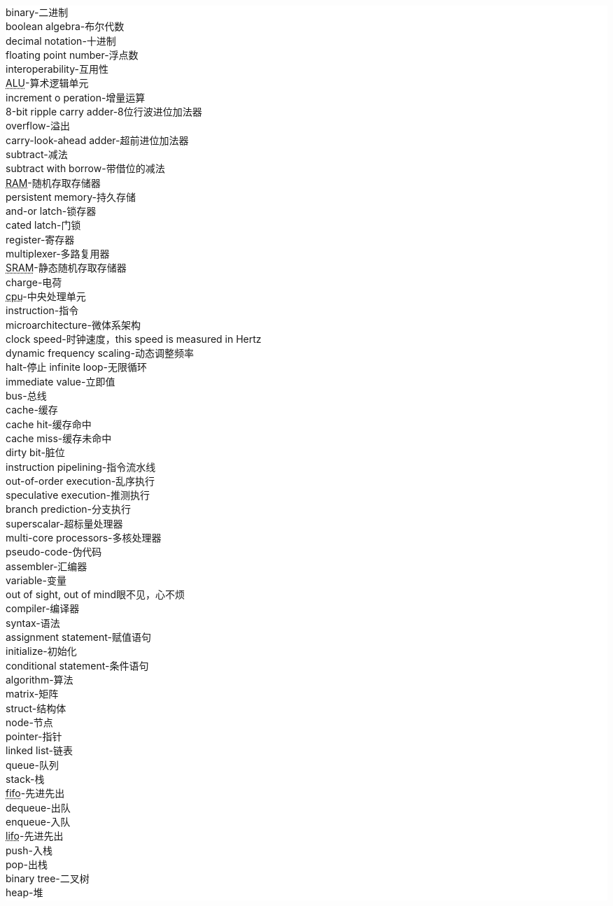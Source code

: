  binary-二进制  
 boolean algebra-布尔代数  
 decimal notation-十进制  
 floating point number-浮点数  
 interoperability-互用性  
 <abbr title="arithmetic & logic unit">ALU</abbr>-算术逻辑单元  
increment o peration-增量运算  
8-bit ripple carry adder-8位行波进位加法器  
overflow-溢出  
carry-look-ahead adder-超前进位加法器  
subtract-减法  
subtract with borrow-带借位的减法  
<abbr title="random acess memory">RAM</abbr>-随机存取存储器  
persistent memory-持久存储  
and-or latch-锁存器  
cated latch-门锁  
register-寄存器  
multiplexer-多路复用器  
<abbr title="Static Random-Acess Memory">SRAM</abbr>-静态随机存取存储器  
charge-电荷  
<abbr title="central processing unit">cpu</abbr>-中央处理单元  
instruction-指令  
microarchitecture-微体系架构  
clock speed-时钟速度，this speed is measured in Hertz  
dynamic frequency scaling-动态调整频率  
halt-停止 
infinite loop-无限循环  
immediate value-立即值  
bus-总线  
cache-缓存  
cache hit-缓存命中  
cache miss-缓存未命中  
dirty bit-脏位  
instruction pipelining-指令流水线  
out-of-order execution-乱序执行  
speculative execution-推测执行  
branch prediction-分支执行  
superscalar-超标量处理器  
multi-core processors-多核处理器  
pseudo-code-伪代码  
assembler-汇编器  
variable-变量  
out of sight, out of mind眼不见，心不烦  
compiler-编译器  
syntax-语法  
assignment statement-赋值语句  
initialize-初始化  
conditional statement-条件语句  
algorithm-算法  
matrix-矩阵  
struct-结构体  
node-节点  
pointer-指针  
linked list-链表  
queue-队列  
stack-栈  
<abbr title="first-in first-out">fifo</abbr>-先进先出  
dequeue-出队  
enqueue-入队  
<abbr title="last-in first-out">lifo</abbr>-先进先出  
push-入栈  
pop-出栈  
binary tree-二叉树  
heap-堆  